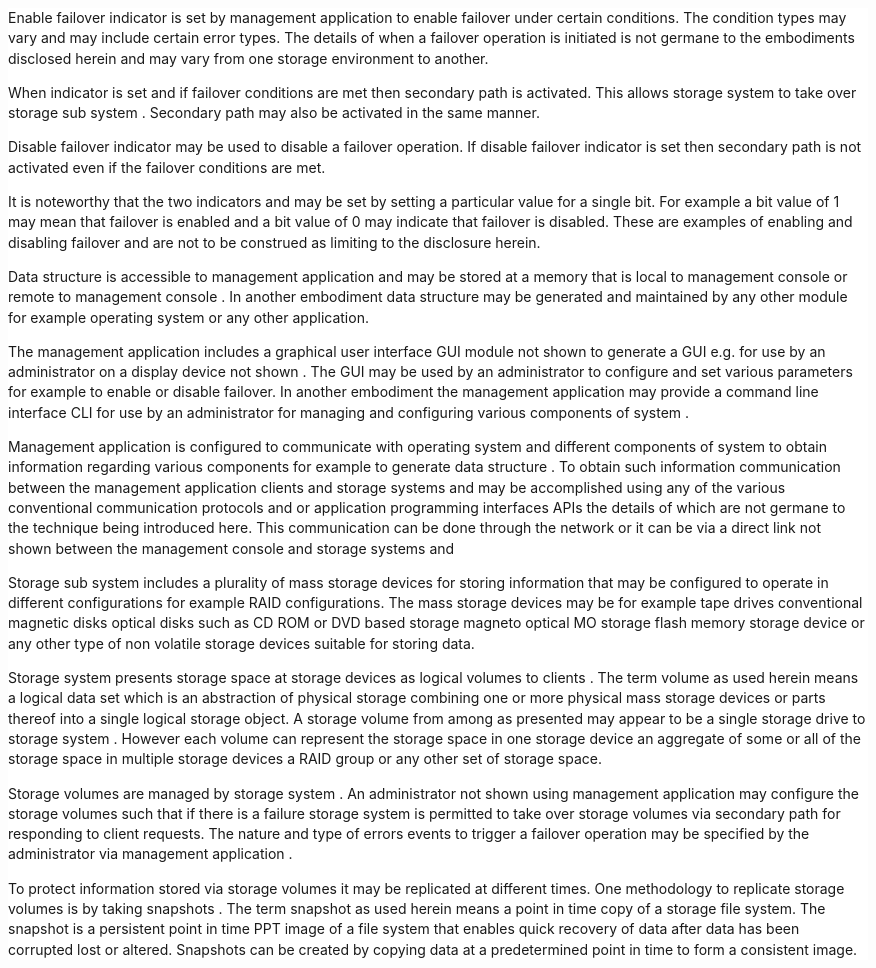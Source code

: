 Enable failover indicator is set by management application to enable failover under certain conditions. The condition types may vary and may include certain error types. The details of when a failover operation is initiated is not germane to the embodiments disclosed herein and may vary from one storage environment to another.

When indicator is set and if failover conditions are met then secondary path is activated. This allows storage system to take over storage sub system . Secondary path may also be activated in the same manner.

Disable failover indicator may be used to disable a failover operation. If disable failover indicator is set then secondary path is not activated even if the failover conditions are met.

It is noteworthy that the two indicators and may be set by setting a particular value for a single bit. For example a bit value of 1 may mean that failover is enabled and a bit value of 0 may indicate that failover is disabled. These are examples of enabling and disabling failover and are not to be construed as limiting to the disclosure herein.

Data structure is accessible to management application and may be stored at a memory that is local to management console or remote to management console . In another embodiment data structure may be generated and maintained by any other module for example operating system or any other application.

The management application includes a graphical user interface GUI module not shown to generate a GUI e.g. for use by an administrator on a display device not shown . The GUI may be used by an administrator to configure and set various parameters for example to enable or disable failover. In another embodiment the management application may provide a command line interface CLI for use by an administrator for managing and configuring various components of system .

Management application is configured to communicate with operating system and different components of system to obtain information regarding various components for example to generate data structure . To obtain such information communication between the management application clients and storage systems and may be accomplished using any of the various conventional communication protocols and or application programming interfaces APIs the details of which are not germane to the technique being introduced here. This communication can be done through the network or it can be via a direct link not shown between the management console and storage systems and

Storage sub system includes a plurality of mass storage devices for storing information that may be configured to operate in different configurations for example RAID configurations. The mass storage devices may be for example tape drives conventional magnetic disks optical disks such as CD ROM or DVD based storage magneto optical MO storage flash memory storage device or any other type of non volatile storage devices suitable for storing data.

Storage system presents storage space at storage devices as logical volumes to clients . The term volume as used herein means a logical data set which is an abstraction of physical storage combining one or more physical mass storage devices or parts thereof into a single logical storage object. A storage volume from among as presented may appear to be a single storage drive to storage system . However each volume can represent the storage space in one storage device an aggregate of some or all of the storage space in multiple storage devices a RAID group or any other set of storage space.

Storage volumes are managed by storage system . An administrator not shown using management application may configure the storage volumes such that if there is a failure storage system is permitted to take over storage volumes via secondary path for responding to client requests. The nature and type of errors events to trigger a failover operation may be specified by the administrator via management application .

To protect information stored via storage volumes it may be replicated at different times. One methodology to replicate storage volumes is by taking snapshots . The term snapshot as used herein means a point in time copy of a storage file system. The snapshot is a persistent point in time PPT image of a file system that enables quick recovery of data after data has been corrupted lost or altered. Snapshots can be created by copying data at a predetermined point in time to form a consistent image.

